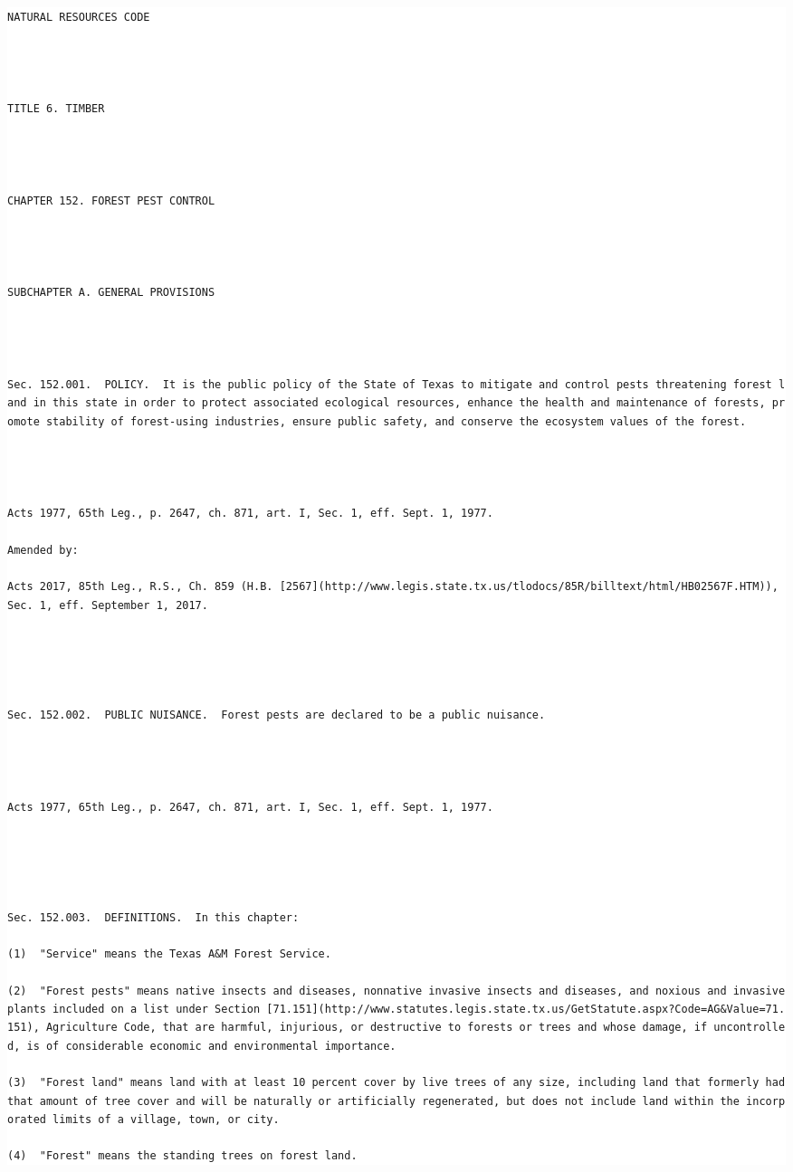 ﻿
    
    
    	
    					
    
    
    NATURAL RESOURCES CODE
    
      
    
    
    TITLE 6. TIMBER
    
      
    
    
    CHAPTER 152. FOREST PEST CONTROL
    
      
    
    
    SUBCHAPTER A. GENERAL PROVISIONS
    
      
    
    
    Sec. 152.001.  POLICY.  It is the public policy of the State of Texas to mitigate and control pests threatening forest land in this state in order to protect associated ecological resources, enhance the health and maintenance of forests, promote stability of forest-using industries, ensure public safety, and conserve the ecosystem values of the forest.
    
    
    
    
    Acts 1977, 65th Leg., p. 2647, ch. 871, art. I, Sec. 1, eff. Sept. 1, 1977.
    
    Amended by: 
    
    Acts 2017, 85th Leg., R.S., Ch. 859 (H.B. [2567](http://www.legis.state.tx.us/tlodocs/85R/billtext/html/HB02567F.HTM)), Sec. 1, eff. September 1, 2017.
    
    
    
    
    
    Sec. 152.002.  PUBLIC NUISANCE.  Forest pests are declared to be a public nuisance.
    
    
    
    
    Acts 1977, 65th Leg., p. 2647, ch. 871, art. I, Sec. 1, eff. Sept. 1, 1977.
    
    
    
    
    
    Sec. 152.003.  DEFINITIONS.  In this chapter:
    
    (1)  "Service" means the Texas A&M Forest Service.
    
    (2)  "Forest pests" means native insects and diseases, nonnative invasive insects and diseases, and noxious and invasive plants included on a list under Section [71.151](http://www.statutes.legis.state.tx.us/GetStatute.aspx?Code=AG&Value=71.151), Agriculture Code, that are harmful, injurious, or destructive to forests or trees and whose damage, if uncontrolled, is of considerable economic and environmental importance.
    
    (3)  "Forest land" means land with at least 10 percent cover by live trees of any size, including land that formerly had that amount of tree cover and will be naturally or artificially regenerated, but does not include land within the incorporated limits of a village, town, or city.
    
    (4)  "Forest" means the standing trees on forest land.
    